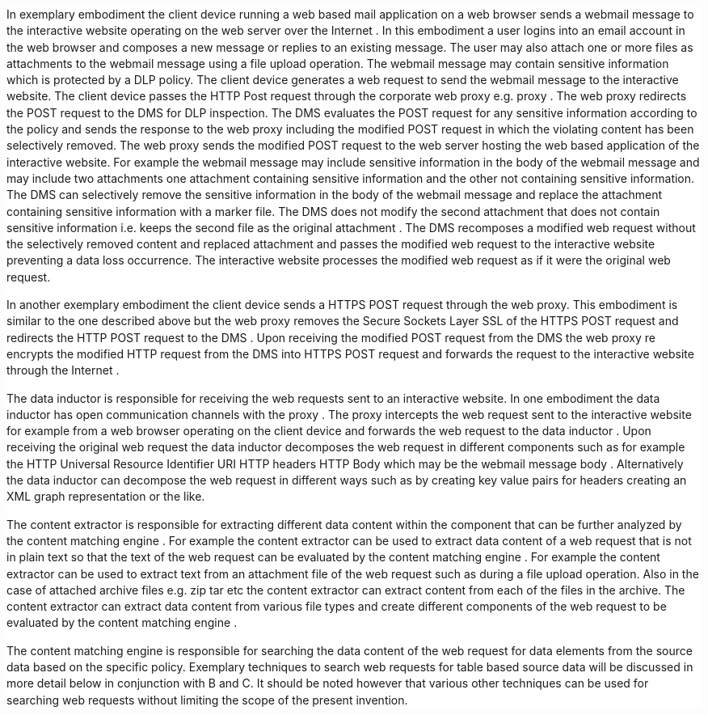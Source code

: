In exemplary embodiment the client device running a web based mail application on a web browser sends a webmail message to the interactive website operating on the web server over the Internet . In this embodiment a user logins into an email account in the web browser and composes a new message or replies to an existing message. The user may also attach one or more files as attachments to the webmail message using a file upload operation. The webmail message may contain sensitive information which is protected by a DLP policy. The client device generates a web request to send the webmail message to the interactive website. The client device passes the HTTP Post request through the corporate web proxy e.g. proxy . The web proxy redirects the POST request to the DMS for DLP inspection. The DMS evaluates the POST request for any sensitive information according to the policy and sends the response to the web proxy including the modified POST request in which the violating content has been selectively removed. The web proxy sends the modified POST request to the web server hosting the web based application of the interactive website. For example the webmail message may include sensitive information in the body of the webmail message and may include two attachments one attachment containing sensitive information and the other not containing sensitive information. The DMS can selectively remove the sensitive information in the body of the webmail message and replace the attachment containing sensitive information with a marker file. The DMS does not modify the second attachment that does not contain sensitive information i.e. keeps the second file as the original attachment . The DMS recomposes a modified web request without the selectively removed content and replaced attachment and passes the modified web request to the interactive website preventing a data loss occurrence. The interactive website processes the modified web request as if it were the original web request.

In another exemplary embodiment the client device sends a HTTPS POST request through the web proxy. This embodiment is similar to the one described above but the web proxy removes the Secure Sockets Layer SSL of the HTTPS POST request and redirects the HTTP POST request to the DMS . Upon receiving the modified POST request from the DMS the web proxy re encrypts the modified HTTP request from the DMS into HTTPS POST request and forwards the request to the interactive website through the Internet .

The data inductor is responsible for receiving the web requests sent to an interactive website. In one embodiment the data inductor has open communication channels with the proxy . The proxy intercepts the web request sent to the interactive website for example from a web browser operating on the client device and forwards the web request to the data inductor . Upon receiving the original web request the data inductor decomposes the web request in different components such as for example the HTTP Universal Resource Identifier URI HTTP headers HTTP Body which may be the webmail message body . Alternatively the data inductor can decompose the web request in different ways such as by creating key value pairs for headers creating an XML graph representation or the like.

The content extractor is responsible for extracting different data content within the component that can be further analyzed by the content matching engine . For example the content extractor can be used to extract data content of a web request that is not in plain text so that the text of the web request can be evaluated by the content matching engine . For example the content extractor can be used to extract text from an attachment file of the web request such as during a file upload operation. Also in the case of attached archive files e.g. zip tar etc the content extractor can extract content from each of the files in the archive. The content extractor can extract data content from various file types and create different components of the web request to be evaluated by the content matching engine .

The content matching engine is responsible for searching the data content of the web request for data elements from the source data based on the specific policy. Exemplary techniques to search web requests for table based source data will be discussed in more detail below in conjunction with B and C. It should be noted however that various other techniques can be used for searching web requests without limiting the scope of the present invention.
